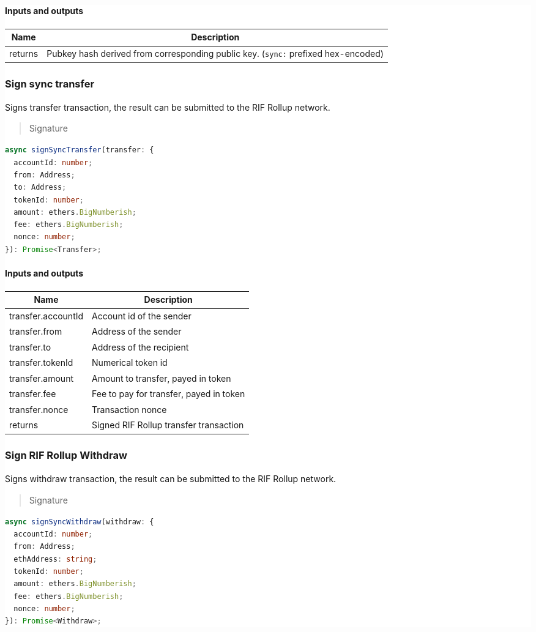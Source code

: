 #### Inputs and outputs

| Name    | Description                                                                       |
| ------- | --------------------------------------------------------------------------------- |
| returns | Pubkey hash derived from corresponding public key. (`sync:` prefixed hex-encoded) |

### Sign sync transfer

Signs transfer transaction, the result can be submitted to the RIF Rollup network.

> Signature

```typescript
async signSyncTransfer(transfer: {
  accountId: number;
  from: Address;
  to: Address;
  tokenId: number;
  amount: ethers.BigNumberish;
  fee: ethers.BigNumberish;
  nonce: number;
}): Promise<Transfer>;
```

#### Inputs and outputs

| Name               | Description                             |
| ------------------ | --------------------------------------- |
| transfer.accountId | Account id of the sender                |
| transfer.from      | Address of the sender                   |
| transfer.to        | Address of the recipient                |
| transfer.tokenId   | Numerical token id                      |
| transfer.amount    | Amount to transfer, payed in token      |
| transfer.fee       | Fee to pay for transfer, payed in token |
| transfer.nonce     | Transaction nonce                       |
| returns            | Signed RIF Rollup transfer transaction  |

### Sign RIF Rollup Withdraw

Signs withdraw transaction, the result can be submitted to the RIF Rollup network.

> Signature

```typescript
async signSyncWithdraw(withdraw: {
  accountId: number;
  from: Address;
  ethAddress: string;
  tokenId: number;
  amount: ethers.BigNumberish;
  fee: ethers.BigNumberish;
  nonce: number;
}): Promise<Withdraw>;
```
